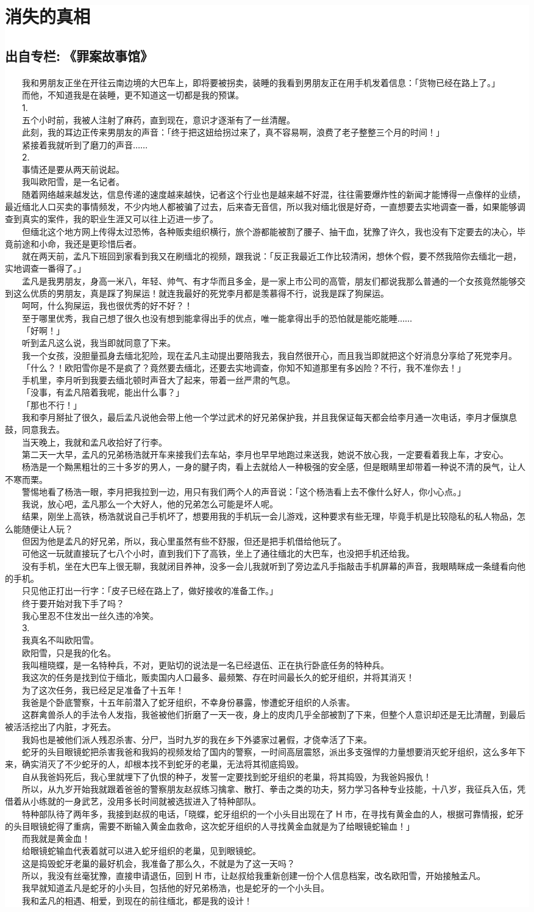 # 消失的真相  
## 出自专栏: 《罪案故事馆》  
&emsp;&emsp;我和男朋友正坐在开往云南边境的大巴车上，即将要被拐卖，装睡的我看到男朋友正在用手机发着信息：「货物已经在路上了。」  
&emsp;&emsp;而他，不知道我是在装睡，更不知道这一切都是我的预谋。  
&emsp;&emsp;1.  
&emsp;&emsp;五个小时前，我被人注射了麻药，直到现在，意识才逐渐有了一丝清醒。  
&emsp;&emsp;此刻，我的耳边正传来男朋友的声音：「终于把这妞给拐过来了，真不容易啊，浪费了老子整整三个月的时间！」  
&emsp;&emsp;紧接着我就听到了磨刀的声音……  
&emsp;&emsp;2.  
&emsp;&emsp;事情还是要从两天前说起。  
&emsp;&emsp;我叫欧阳雪，是一名记者。  
&emsp;&emsp;随着网络越来越发达，信息传递的速度越来越快，记者这个行业也是越来越不好混，往往需要爆炸性的新闻才能博得一点像样的业绩，最近缅北人口买卖的事情频发，不少内地人都被骗了过去，后来杳无音信，所以我对缅北很是好奇，一直想要去实地调查一番，如果能够调查到真实的案件，我的职业生涯又可以往上迈进一步了。  
&emsp;&emsp;但缅北这个地方网上传得太过恐怖，各种贩卖组织横行，旅个游都能被割了腰子、抽干血，犹豫了许久，我也没有下定要去的决心，毕竟前途和小命，我还是更珍惜后者。  
&emsp;&emsp;就在两天前，孟凡下班回到家看到我又在刷缅北的视频，跟我说：「反正我最近工作比较清闲，想休个假，要不然我陪你去缅北一趟，实地调查一番得了。」  
&emsp;&emsp;孟凡是我男朋友，身高一米八，年轻、帅气、有才华而且多金，是一家上市公司的高管，朋友们都说我那么普通的一个女孩竟然能够交到这么优质的男朋友，真是踩了狗屎运！就连我最好的死党李月都是羡慕得不行，说我是踩了狗屎运。  
&emsp;&emsp;呵呵，什么狗屎运，我也很优秀的好不好？！  
&emsp;&emsp;至于哪里优秀，我自己想了很久也没有想到能拿得出手的优点，唯一能拿得出手的恐怕就是能吃能睡……  
&emsp;&emsp;「好啊！」  
&emsp;&emsp;听到孟凡这么说，我当即就同意了下来。  
&emsp;&emsp;我一个女孩，没胆量孤身去缅北犯险，现在孟凡主动提出要陪我去，我自然很开心，而且我当即就把这个好消息分享给了死党李月。  
&emsp;&emsp;「什么？！欧阳雪你是不是疯了？竟然要去缅北，还要去实地调查，你知不知道那里有多凶险？不行，我不准你去！」  
&emsp;&emsp;手机里，李月听到我要去缅北顿时声音大了起来，带着一丝严肃的气息。  
&emsp;&emsp;「没事，有孟凡陪着我呢，能出什么事？」  
&emsp;&emsp;「那也不行！」  
&emsp;&emsp;我和李月掰扯了很久，最后孟凡说他会带上他一个学过武术的好兄弟保护我，并且我保证每天都会给李月通一次电话，李月才偃旗息鼓，同意我去。  
&emsp;&emsp;当天晚上，我就和孟凡收拾好了行李。  
&emsp;&emsp;第二天一大早，孟凡的兄弟杨浩就开车来接我们去车站，李月也早早地跑过来送我，她说不放心我，一定要看着我上车，才安心。  
&emsp;&emsp;杨浩是一个黝黑粗壮的三十多岁的男人，一身的腱子肉，看上去就给人一种极强的安全感，但是眼睛里却带着一种说不清的戾气，让人不寒而栗。  
&emsp;&emsp;警惕地看了杨浩一眼，李月把我拉到一边，用只有我们两个人的声音说：「这个杨浩看上去不像什么好人，你小心点。」  
&emsp;&emsp;我说，放心吧，孟凡那么一个大好人，他的兄弟怎么可能是坏人呢。  
&emsp;&emsp;结果，刚坐上高铁，杨浩就说自己手机坏了，想要用我的手机玩一会儿游戏，这种要求有些无理，毕竟手机是比较隐私的私人物品，怎么能随便让人玩？  
&emsp;&emsp;但因为他是孟凡的好兄弟，所以，我心里虽然有些不舒服，但还是把手机借给他玩了。  
&emsp;&emsp;可他这一玩就直接玩了七八个小时，直到我们下了高铁，坐上了通往缅北的大巴车，也没把手机还给我。  
&emsp;&emsp;没有手机，坐在大巴车上很无聊，我就闭目养神，没多一会儿我就听到了旁边孟凡手指敲击手机屏幕的声音，我眼睛眯成一条缝看向他的手机。  
&emsp;&emsp;只见他正打出一行字：「皮子已经在路上了，做好接收的准备工作。」  
&emsp;&emsp;终于要开始对我下手了吗？  
&emsp;&emsp;我心里忍不住发出一丝久违的冷笑。  
&emsp;&emsp;3.  
&emsp;&emsp;我真名不叫欧阳雪。  
&emsp;&emsp;欧阳雪，只是我的化名。  
&emsp;&emsp;我叫檀晓蝶，是一名特种兵，不对，更贴切的说法是一名已经退伍、正在执行卧底任务的特种兵。  
&emsp;&emsp;我这次的任务是找到位于缅北，贩卖国内人口最多、最频繁、存在时间最长久的蛇牙组织，并将其消灭！  
&emsp;&emsp;为了这次任务，我已经足足准备了十五年！  
&emsp;&emsp;我爸是个卧底警察，十五年前潜入了蛇牙组织，不幸身份暴露，惨遭蛇牙组织的人杀害。  
&emsp;&emsp;这群禽兽杀人的手法令人发指，我爸被他们折磨了一天一夜，身上的皮肉几乎全部被割了下来，但整个人意识却还是无比清醒，到最后被活活挖出了内脏，才死去。  
&emsp;&emsp;我妈也是被他们派人残忍杀害、分尸，当时九岁的我在乡下外婆家过暑假，才侥幸活了下来。  
&emsp;&emsp;蛇牙的头目眼镜蛇把杀害我爸和我妈的视频发给了国内的警察，一时间高层震怒，派出多支强悍的力量想要消灭蛇牙组织，这么多年下来，确实消灭了不少蛇牙的人，却根本找不到蛇牙的老巢，无法将其彻底捣毁。  
&emsp;&emsp;自从我爸妈死后，我心里就埋下了仇恨的种子，发誓一定要找到蛇牙组织的老巢，将其捣毁，为我爸妈报仇！  
&emsp;&emsp;所以，从九岁开始我就跟着爸爸的警察朋友赵叔练习擒拿、散打、拳击之类的功夫，努力学习各种专业技能，十八岁，我征兵入伍，凭借着从小练就的一身武艺，没用多长时间就被选拔进入了特种部队。  
&emsp;&emsp;特种部队待了两年多，我接到赵叔的电话，「晓蝶，蛇牙组织的一个小头目出现在了 H 市，在寻找有黄金血的人，根据可靠情报，蛇牙的头目眼镜蛇得了重病，需要不断输入黄金血救命，这次蛇牙组织的人寻找黄金血就是为了给眼镜蛇输血！」  
&emsp;&emsp;而我就是黄金血！  
&emsp;&emsp;给眼镜蛇输血代表着就可以进入蛇牙组织的老巢，见到眼镜蛇。  
&emsp;&emsp;这是捣毁蛇牙老巢的最好机会，我准备了那么久，不就是为了这一天吗？  
&emsp;&emsp;所以，我没有丝毫犹豫，直接申请退伍，回到 H 市，让赵叔给我重新创建一份个人信息档案，改名欧阳雪，开始接触孟凡。  
&emsp;&emsp;我早就知道孟凡是蛇牙的小头目，包括他的好兄弟杨浩，也是蛇牙的一个小头目。  
&emsp;&emsp;我和孟凡的相遇、相爱，到现在的前往缅北，都是我的设计！  